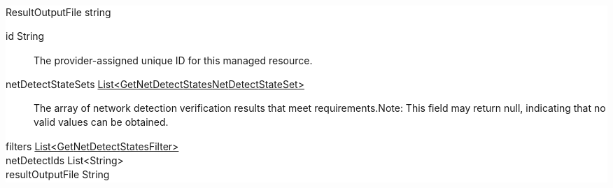 <a data-swiftype-name="resource-property" data-swiftype-type="text" href="#resultoutputfile_go" style="color: inherit; text-decoration: inherit;">Result<wbr>Output<wbr>File</a>
</span>
        <span class="property-indicator"></span>
        <span class="property-type">string</span>
    </dt>
    <dd></dd></dl>
</pulumi-choosable>
</div>

<div>
<pulumi-choosable type="language" values="java">
<dl class="resources-properties"><dt class="property-"
            title="">
        <span id="id_java">
<a data-swiftype-name="resource-property" data-swiftype-type="text" href="#id_java" style="color: inherit; text-decoration: inherit;">id</a>
</span>
        <span class="property-indicator"></span>
        <span class="property-type">String</span>
    </dt>
    <dd><p>The provider-assigned unique ID for this managed resource.</p>
</dd><dt class="property-"
            title="">
        <span id="netdetectstatesets_java">
<a data-swiftype-name="resource-property" data-swiftype-type="text" href="#netdetectstatesets_java" style="color: inherit; text-decoration: inherit;">net<wbr>Detect<wbr>State<wbr>Sets</a>
</span>
        <span class="property-indicator"></span>
        <span class="property-type"><a href="#getnetdetectstatesnetdetectstateset">List&lt;Get<wbr>Net<wbr>Detect<wbr>States<wbr>Net<wbr>Detect<wbr>State<wbr>Set&gt;</a></span>
    </dt>
    <dd><p>The array of network detection verification results that meet requirements.Note: This field may return null, indicating that no valid values can be obtained.</p>
</dd><dt class="property-"
            title="">
        <span id="filters_java">
<a data-swiftype-name="resource-property" data-swiftype-type="text" href="#filters_java" style="color: inherit; text-decoration: inherit;">filters</a>
</span>
        <span class="property-indicator"></span>
        <span class="property-type"><a href="#getnetdetectstatesfilter">List&lt;Get<wbr>Net<wbr>Detect<wbr>States<wbr>Filter&gt;</a></span>
    </dt>
    <dd></dd><dt class="property-"
            title="">
        <span id="netdetectids_java">
<a data-swiftype-name="resource-property" data-swiftype-type="text" href="#netdetectids_java" style="color: inherit; text-decoration: inherit;">net<wbr>Detect<wbr>Ids</a>
</span>
        <span class="property-indicator"></span>
        <span class="property-type">List&lt;String&gt;</span>
    </dt>
    <dd></dd><dt class="property-"
            title="">
        <span id="resultoutputfile_java">
<a data-swiftype-name="resource-property" data-swiftype-type="text" href="#resultoutputfile_java" style="color: inherit; text-decoration: inherit;">result<wbr>Output<wbr>File</a>
</span>
        <span class="property-indicator"></span>
        <span class="property-type">String</span>
    </dt>
    <dd></dd></dl>
</pulumi-choosable>